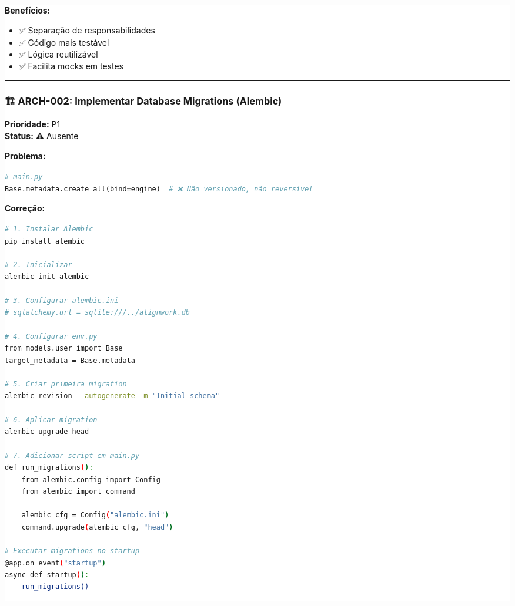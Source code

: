 **Benefícios:**
- ✅ Separação de responsabilidades
- ✅ Código mais testável
- ✅ Lógica reutilizável
- ✅ Facilita mocks em testes

---

### 🏗️ ARCH-002: Implementar Database Migrations (Alembic)

**Prioridade:** P1  
**Status:** ⚠️ Ausente

**Problema:**
```python
# main.py
Base.metadata.create_all(bind=engine)  # ❌ Não versionado, não reversível
```

**Correção:**
```bash
# 1. Instalar Alembic
pip install alembic

# 2. Inicializar
alembic init alembic

# 3. Configurar alembic.ini
# sqlalchemy.url = sqlite:///../alignwork.db

# 4. Configurar env.py
from models.user import Base
target_metadata = Base.metadata

# 5. Criar primeira migration
alembic revision --autogenerate -m "Initial schema"

# 6. Aplicar migration
alembic upgrade head

# 7. Adicionar script em main.py
def run_migrations():
    from alembic.config import Config
    from alembic import command
    
    alembic_cfg = Config("alembic.ini")
    command.upgrade(alembic_cfg, "head")

# Executar migrations no startup
@app.on_event("startup")
async def startup():
    run_migrations()
```

---